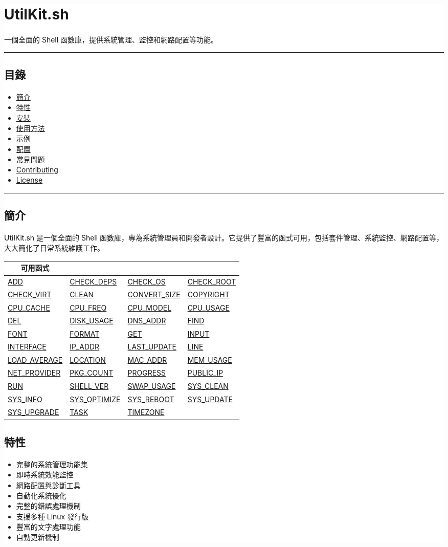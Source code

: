 # UtilKit.sh

一個全面的 Shell 函數庫，提供系統管理、監控和網路配置等功能。

---

## 目錄

- [簡介](#簡介)
- [特性](#特性)
- [安裝](#安裝)
- [使用方法](#使用方法)
- [示例](#示例)
- [配置](#配置)
- [常見問題](#常見問題)
- [Contributing](#contributing)
- [License](#license)

---

## 簡介

UtilKit.sh 是一個全面的 Shell 函數庫，專為系統管理員和開發者設計。它提供了豐富的函式可用，包括套件管理、系統監控、網路配置等，大大簡化了日常系統維護工作。

| 可用函式                      |                               |                               |                           |
|-------------------------------|-------------------------------|-------------------------------|---------------------------|
| [ADD](#add)                   | [CHECK_DEPS](#check_deps)     | [CHECK_OS](#check_os)         | [CHECK_ROOT](#check_root) |
| [CHECK_VIRT](#check_virt)     | [CLEAN](#clean)               | [CONVERT_SIZE](#convert_size) | [COPYRIGHT](#copyright)   |
| [CPU_CACHE](#cpu_cache)       | [CPU_FREQ](#cpu_freq)         | [CPU_MODEL](#cpu_model)       | [CPU_USAGE](#cpu_usage)   |
| [DEL](#del)                   | [DISK_USAGE](#disk_usage)     | [DNS_ADDR](#dns_addr)         | [FIND](#find)             |
| [FONT](#font)                 | [FORMAT](#format)             | [GET](#get)                   | [INPUT](#input)           |
| [INTERFACE](#interface)       | [IP_ADDR](#ip_addr)           | [LAST_UPDATE](#last_update)   | [LINE](#line)             |
| [LOAD_AVERAGE](#load_average) | [LOCATION](#location)         | [MAC_ADDR](#mac_addr)         | [MEM_USAGE](#mem_usage)   |
| [NET_PROVIDER](#net_provider) | [PKG_COUNT](#pkg_count)       | [PROGRESS](#progress)         | [PUBLIC_IP](#public_ip)   |
| [RUN](#run)                   | [SHELL_VER](#shell_ver)       | [SWAP_USAGE](#swap_usage)     | [SYS_CLEAN](#sys_clean)   |
| [SYS_INFO](#sys_info)         | [SYS_OPTIMIZE](#sys_optimize) | [SYS_REBOOT](#sys_reboot)     | [SYS_UPDATE](#sys_update) |
| [SYS_UPGRADE](#sys_upgrade)   | [TASK](#task)                 | [TIMEZONE](#timezone)         |                           |

## 特性

- 完整的系統管理功能集
- 即時系統效能監控
- 網路配置與診斷工具
- 自動化系統優化
- 完整的錯誤處理機制
- 支援多種 Linux 發行版
- 豐富的文字處理功能
- 自動更新機制

